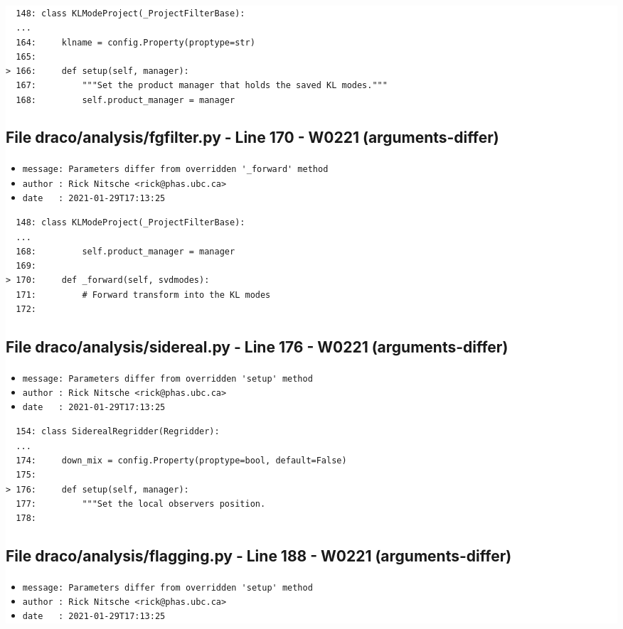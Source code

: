 ```
  148: class KLModeProject(_ProjectFilterBase):
  ...
  164:     klname = config.Property(proptype=str)
  165:
> 166:     def setup(self, manager):
  167:         """Set the product manager that holds the saved KL modes."""
  168:         self.product_manager = manager
```


## File draco/analysis/fgfilter.py - Line 170 - W0221 (arguments-differ)

- `message: Parameters differ from overridden '_forward' method`
- `author : Rick Nitsche <rick@phas.ubc.ca>`
- `date   : 2021-01-29T17:13:25`

```
  148: class KLModeProject(_ProjectFilterBase):
  ...
  168:         self.product_manager = manager
  169:
> 170:     def _forward(self, svdmodes):
  171:         # Forward transform into the KL modes
  172:
```


## File draco/analysis/sidereal.py - Line 176 - W0221 (arguments-differ)

- `message: Parameters differ from overridden 'setup' method`
- `author : Rick Nitsche <rick@phas.ubc.ca>`
- `date   : 2021-01-29T17:13:25`

```
  154: class SiderealRegridder(Regridder):
  ...
  174:     down_mix = config.Property(proptype=bool, default=False)
  175:
> 176:     def setup(self, manager):
  177:         """Set the local observers position.
  178:
```


## File draco/analysis/flagging.py - Line 188 - W0221 (arguments-differ)

- `message: Parameters differ from overridden 'setup' method`
- `author : Rick Nitsche <rick@phas.ubc.ca>`
- `date   : 2021-01-29T17:13:25`
